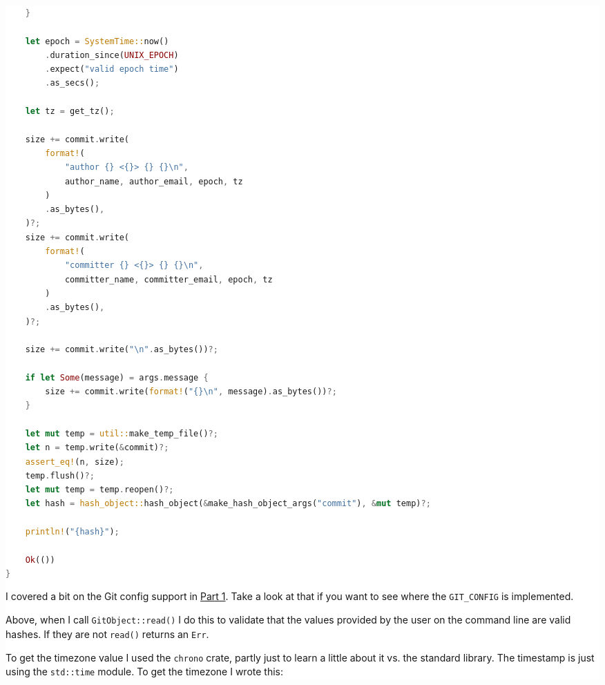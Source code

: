 ```rust
    }

    let epoch = SystemTime::now()
        .duration_since(UNIX_EPOCH)
        .expect("valid epoch time")
        .as_secs();

    let tz = get_tz();

    size += commit.write(
        format!(
            "author {} <{}> {} {}\n",
            author_name, author_email, epoch, tz
        )
        .as_bytes(),
    )?;
    size += commit.write(
        format!(
            "committer {} <{}> {} {}\n",
            committer_name, committer_email, epoch, tz
        )
        .as_bytes(),
    )?;

    size += commit.write("\n".as_bytes())?;

    if let Some(message) = args.message {
        size += commit.write(format!("{}\n", message).as_bytes())?;
    }

    let mut temp = util::make_temp_file()?;
    let n = temp.write(&commit)?;
    assert_eq!(n, size);
    temp.flush()?;
    let mut temp = temp.reopen()?;
    let hash = hash_object::hash_object(&make_hash_object_args("commit"), &mut temp)?;

    println!("{hash}");

    Ok(())
}
```

I covered a bit on the Git config support in
[Part 1](https://medium.com/gitconnected/learning-git-internals-with-rust-96d05592b902).
Take a look at that if you want to see where the `GIT_CONFIG` is implemented.

Above, when I call `GitObject::read()` I do this to validate that the values
provided by the user on the command line are valid hashes. If they are not
`read()` returns an `Err`.

To get the timezone value I used the `chrono` crate, partly just to learn a little
about it vs. the standard library. The timestamp is just using the `std::time`
module. To get the timezone I wrote this:
